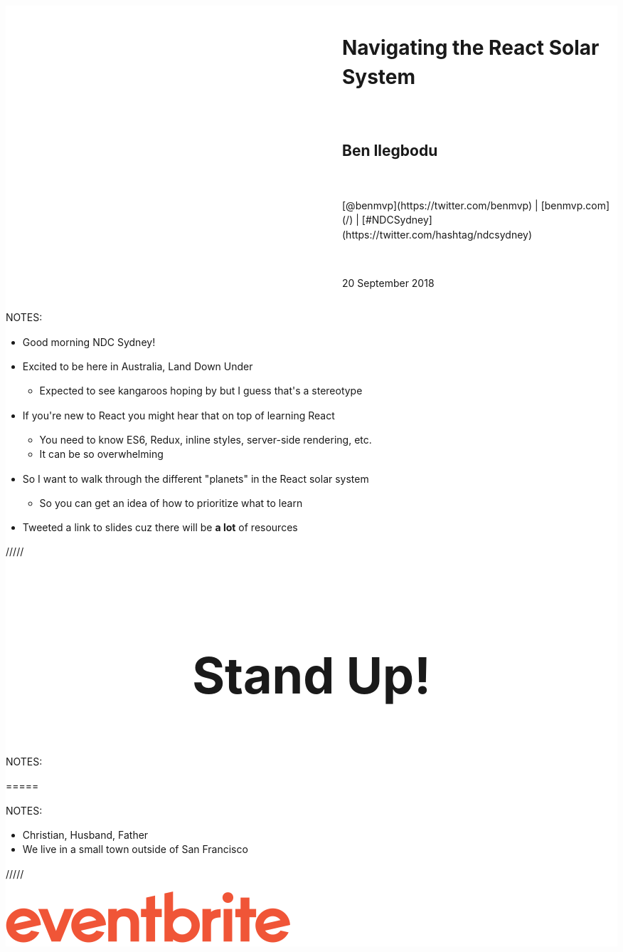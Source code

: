 

<div style="display: flex; align-items:center; justify-content: flex-end">
	<div style="width: 45%;" class="content-overlay">
  
  <h1>Navigating the React Solar System</h1>

  <br />

  <h2>Ben Ilegbodu</h2>

  <br />

  <p>[@benmvp](https://twitter.com/benmvp) | [benmvp.com](/) | [#NDCSydney](https://twitter.com/hashtag/ndcsydney)</p>

  <br />

  <p>20 September 2018</p>
  
  
  </div>
</div> 

NOTES:
- Good morning NDC Sydney!
- Excited to be here in Australia, Land Down Under
  * Expected to see kangaroos hoping by but I guess that's a stereotype


- If you're new to React you might hear that on top of learning React
  * You need to know ES6, Redux, inline styles, server-side rendering, etc.
  * It can be so overwhelming
- So I want to walk through the different "planets" in the React solar system
  * So you can get an idea of how to prioritize what to learn


- Tweeted a link to slides cuz there will be **a lot** of resources

/////



<div style="display:flex; justify-content: center">
  <div class="content-overlay">
    <h1 style="font-size: 5em">Stand Up!</h1>
  </div>
</div>

NOTES:

=====



NOTES:
- Christian, Husband, Father
- We live in a small town outside of San Francisco

/////

![Eventbrite wordmark logo](../../img/eventbrite/wordmark-orange.svg)
